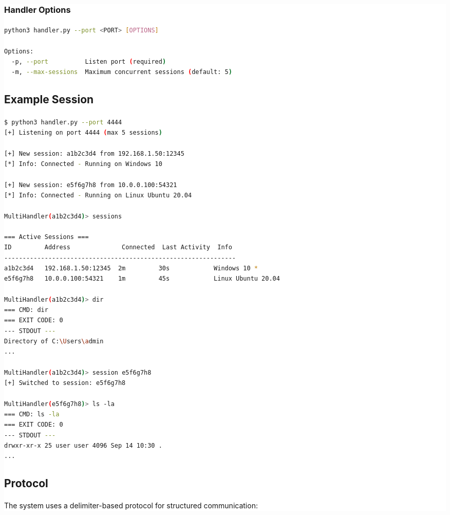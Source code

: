 ### Handler Options

```bash
python3 handler.py --port <PORT> [OPTIONS]

Options:
  -p, --port          Listen port (required)
  -m, --max-sessions  Maximum concurrent sessions (default: 5)
```

## Example Session

```bash
$ python3 handler.py --port 4444
[+] Listening on port 4444 (max 5 sessions)

[+] New session: a1b2c3d4 from 192.168.1.50:12345
[*] Info: Connected - Running on Windows 10

[+] New session: e5f6g7h8 from 10.0.0.100:54321
[*] Info: Connected - Running on Linux Ubuntu 20.04

MultiHandler(a1b2c3d4)> sessions

=== Active Sessions ===
ID         Address              Connected  Last Activity  Info
---------------------------------------------------------------
a1b2c3d4   192.168.1.50:12345  2m         30s            Windows 10 *
e5f6g7h8   10.0.0.100:54321    1m         45s            Linux Ubuntu 20.04

MultiHandler(a1b2c3d4)> dir
=== CMD: dir
=== EXIT CODE: 0
--- STDOUT ---
Directory of C:\Users\admin
...

MultiHandler(a1b2c3d4)> session e5f6g7h8
[+] Switched to session: e5f6g7h8

MultiHandler(e5f6g7h8)> ls -la
=== CMD: ls -la  
=== EXIT CODE: 0
--- STDOUT ---
drwxr-xr-x 25 user user 4096 Sep 14 10:30 .
...
```

## Protocol

The system uses a delimiter-based protocol for structured communication:
